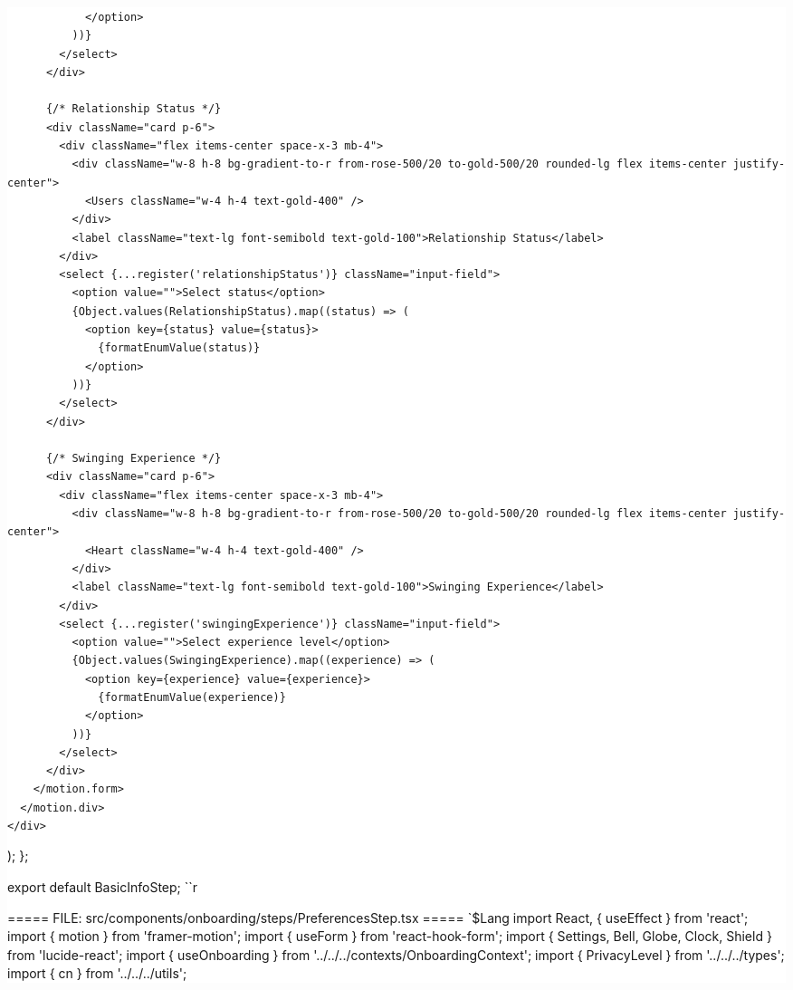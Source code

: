                 </option>
              ))}
            </select>
          </div>

          {/* Relationship Status */}
          <div className="card p-6">
            <div className="flex items-center space-x-3 mb-4">
              <div className="w-8 h-8 bg-gradient-to-r from-rose-500/20 to-gold-500/20 rounded-lg flex items-center justify-center">
                <Users className="w-4 h-4 text-gold-400" />
              </div>
              <label className="text-lg font-semibold text-gold-100">Relationship Status</label>
            </div>
            <select {...register('relationshipStatus')} className="input-field">
              <option value="">Select status</option>
              {Object.values(RelationshipStatus).map((status) => (
                <option key={status} value={status}>
                  {formatEnumValue(status)}
                </option>
              ))}
            </select>
          </div>

          {/* Swinging Experience */}
          <div className="card p-6">
            <div className="flex items-center space-x-3 mb-4">
              <div className="w-8 h-8 bg-gradient-to-r from-rose-500/20 to-gold-500/20 rounded-lg flex items-center justify-center">
                <Heart className="w-4 h-4 text-gold-400" />
              </div>
              <label className="text-lg font-semibold text-gold-100">Swinging Experience</label>
            </div>
            <select {...register('swingingExperience')} className="input-field">
              <option value="">Select experience level</option>
              {Object.values(SwingingExperience).map((experience) => (
                <option key={experience} value={experience}>
                  {formatEnumValue(experience)}
                </option>
              ))}
            </select>
          </div>
        </motion.form>
      </motion.div>
    </div>
  );
};

export default BasicInfoStep;
``r

===== FILE: src/components/onboarding/steps/PreferencesStep.tsx =====
`$Lang
import React, { useEffect } from 'react';
import { motion } from 'framer-motion';
import { useForm } from 'react-hook-form';
import { Settings, Bell, Globe, Clock, Shield } from 'lucide-react';
import { useOnboarding } from '../../../contexts/OnboardingContext';
import { PrivacyLevel } from '../../../types';
import { cn } from '../../../utils';
